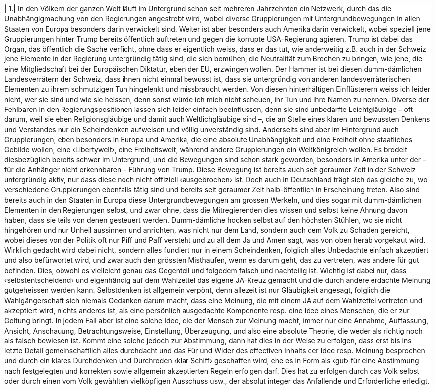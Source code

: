 | 1.| In den Völkern der ganzen Welt läuft im Untergrund schon seit mehreren Jahrzehnten ein Netzwerk, durch das die Unabhängigmachung von den Regierungen angestrebt wird, wobei diverse Gruppierungen mit Untergrundbewegungen in allen Staaten von Europa besonders darin verwickelt sind. Weiter ist aber besonders auch Amerika darin verwickelt, wobei speziell jene Gruppierungen hinter Trump bereits öffentlich auftreten und gegen die korrupte USA-Regierung agieren. Trump ist dabei das Organ, das öffentlich die Sache verficht, ohne dass er eigentlich weiss, dass er das tut, wie anderweitig z.B. auch in der Schweiz jene Elemente in der Regierung untergründig tätig sind, die sich bemühen, die Neutralität zum Brechen zu bringen, wie jene, die eine Mitgliedschaft bei der Europäischen Diktatur, eben der EU, erzwingen wollen. Der Hammer ist bei diesen dumm-dämlichen Landesverrätern der Schweiz, dass ihnen nicht einmal bewusst ist, dass sie untergründig von anderen landesverräterischen Elementen zu ihrem schmutzigen Tun hingelenkt und missbraucht werden. Von diesen hinterhältigen Einflüsterern weiss ich leider nicht, wer sie sind und wie sie heissen, denn sonst würde ich mich nicht scheuen, ihr Tun und ihre Namen zu nennen. Diverse der Fehlbaren in den Regierungspositionen lassen sich leider einfach beeinflussen, denn sie sind unbedarfte Leichtgläubige – oft darum, weil sie eben Religionsgläubige und damit auch Weltlichgläubige sind –, die an Stelle eines klaren und bewussten Denkens und Verstandes nur ein Scheindenken aufweisen und völlig unverständig sind. Anderseits sind aber im Hintergrund auch Gruppierungen, eben besonders in Europa und Amerika, die eine absolute Unabhängigkeit und eine Freiheit ohne staatliches Gebilde wollen, eine ‹Libertywelt›, eine Freiheitswelt, während andere Gruppierungen ein Weltkönigreich wollen. Es brodelt diesbezüglich bereits schwer im Untergrund, und die Bewegungen sind schon stark geworden, besonders in Amerika unter der – für die Anhänger nicht erkennbaren – Führung von Trump. Diese Bewegung ist bereits auch seit geraumer Zeit in der Schweiz untergründig aktiv, nur dass diese noch nicht offiziell ‹ausgebrochen› ist. Doch auch in Deutschland trägt sich das gleiche zu, wo verschiedene Gruppierungen ebenfalls tätig sind und bereits seit geraumer Zeit halb-öffentlich in Erscheinung treten. Also sind bereits auch in den Staaten in Europa diese Untergrundbewegungen am grossen Werkeln, und dies sogar mit dumm-dämlichen Elementen in den Regierungen selbst, und zwar ohne, dass die Mitregierenden dies wissen und selbst keine Ahnung davon haben, dass sie teils von denen gesteuert werden. Dumm-dämliche hocken selbst auf den höchsten Stühlen, wo sie nicht hingehören und nur Unheil aussinnen und anrichten, was nicht nur dem Land, sondern auch dem Volk zu Schaden gereicht, wobei dieses von der Politik oft nur Piff und Paff versteht und zu all dem Ja und Amen sagt, was von oben herab vorgekaut wird. Wirklich gedacht wird dabei nicht, sondern alles fundiert nur in einem Scheindenken, folglich alles Unbedachte einfach akzeptiert und also befürwortet wird, und zwar auch den grössten Misthaufen, wenn es darum geht, das zu vertreten, was andere für gut befinden. Dies, obwohl es vielleicht genau das Gegenteil und folgedem falsch und nachteilig ist. Wichtig ist dabei nur, dass ‹selbstentscheidend› und eigenhändig auf dem Wahlzettel das eigene JA-Kreuz gemacht und die durch andere erdachte Meinung gutgeheissen werden kann. Selbstdenken ist allgemein verpönt, denn allezeit ist nur Gläubigkeit angesagt, folglich die Wahlgängerschaft sich niemals Gedanken darum macht, dass eine Meinung, die mit einem JA auf dem Wahlzettel vertreten und akzeptiert wird, nichts anderes ist, als eine persönlich ausgedachte Komponente resp. eine Idee eines Menschen, die er zur Geltung bringt. In jedem Fall aber ist eine solche Idee, die der Mensch zur Meinung macht, immer nur eine Annahme, Auffassung, Ansicht, Anschauung, Betrachtungsweise, Einstellung, Überzeugung, und also eine absolute Theorie, die weder als richtig noch als falsch bewiesen ist. Kommt eine solche jedoch zur Abstimmung, dann hat dies in der Weise zu erfolgen, dass erst bis ins letzte Detail gemeinschaftlich alles durchdacht und das Für und Wider des effectiven Inhalts der Idee resp. Meinung besprochen und durch ein klares Durchdenken und Durchreden ‹klar Schiff› geschaffen wird, ehe es in Form als ‹gut› für eine Abstimmung nach festgelegten und korrekten sowie allgemein akzeptierten Regeln erfolgen darf. Dies hat zu erfolgen durch das Volk selbst oder durch einen vom Volk gewählten vielköpfigen Ausschuss usw., der absolut integer das Anfallende und Erforderliche erledigt.